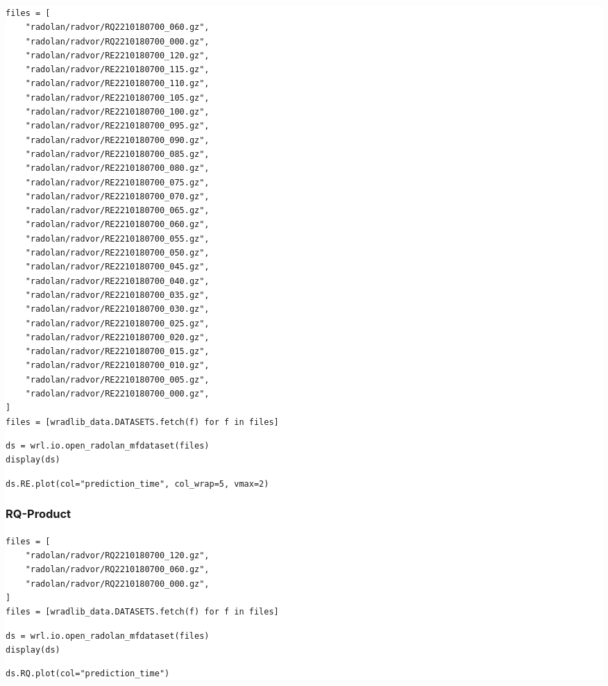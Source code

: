 ```{code-cell} python
files = [
    "radolan/radvor/RQ2210180700_060.gz",
    "radolan/radvor/RQ2210180700_000.gz",
    "radolan/radvor/RE2210180700_120.gz",
    "radolan/radvor/RE2210180700_115.gz",
    "radolan/radvor/RE2210180700_110.gz",
    "radolan/radvor/RE2210180700_105.gz",
    "radolan/radvor/RE2210180700_100.gz",
    "radolan/radvor/RE2210180700_095.gz",
    "radolan/radvor/RE2210180700_090.gz",
    "radolan/radvor/RE2210180700_085.gz",
    "radolan/radvor/RE2210180700_080.gz",
    "radolan/radvor/RE2210180700_075.gz",
    "radolan/radvor/RE2210180700_070.gz",
    "radolan/radvor/RE2210180700_065.gz",
    "radolan/radvor/RE2210180700_060.gz",
    "radolan/radvor/RE2210180700_055.gz",
    "radolan/radvor/RE2210180700_050.gz",
    "radolan/radvor/RE2210180700_045.gz",
    "radolan/radvor/RE2210180700_040.gz",
    "radolan/radvor/RE2210180700_035.gz",
    "radolan/radvor/RE2210180700_030.gz",
    "radolan/radvor/RE2210180700_025.gz",
    "radolan/radvor/RE2210180700_020.gz",
    "radolan/radvor/RE2210180700_015.gz",
    "radolan/radvor/RE2210180700_010.gz",
    "radolan/radvor/RE2210180700_005.gz",
    "radolan/radvor/RE2210180700_000.gz",
]
files = [wradlib_data.DATASETS.fetch(f) for f in files]
```

```{code-cell} python
ds = wrl.io.open_radolan_mfdataset(files)
display(ds)
```

```{code-cell} python
ds.RE.plot(col="prediction_time", col_wrap=5, vmax=2)
```

### RQ-Product

```{code-cell} python
files = [
    "radolan/radvor/RQ2210180700_120.gz",
    "radolan/radvor/RQ2210180700_060.gz",
    "radolan/radvor/RQ2210180700_000.gz",
]
files = [wradlib_data.DATASETS.fetch(f) for f in files]
```

```{code-cell} python
ds = wrl.io.open_radolan_mfdataset(files)
display(ds)
```

```{code-cell} python
ds.RQ.plot(col="prediction_time")
```
